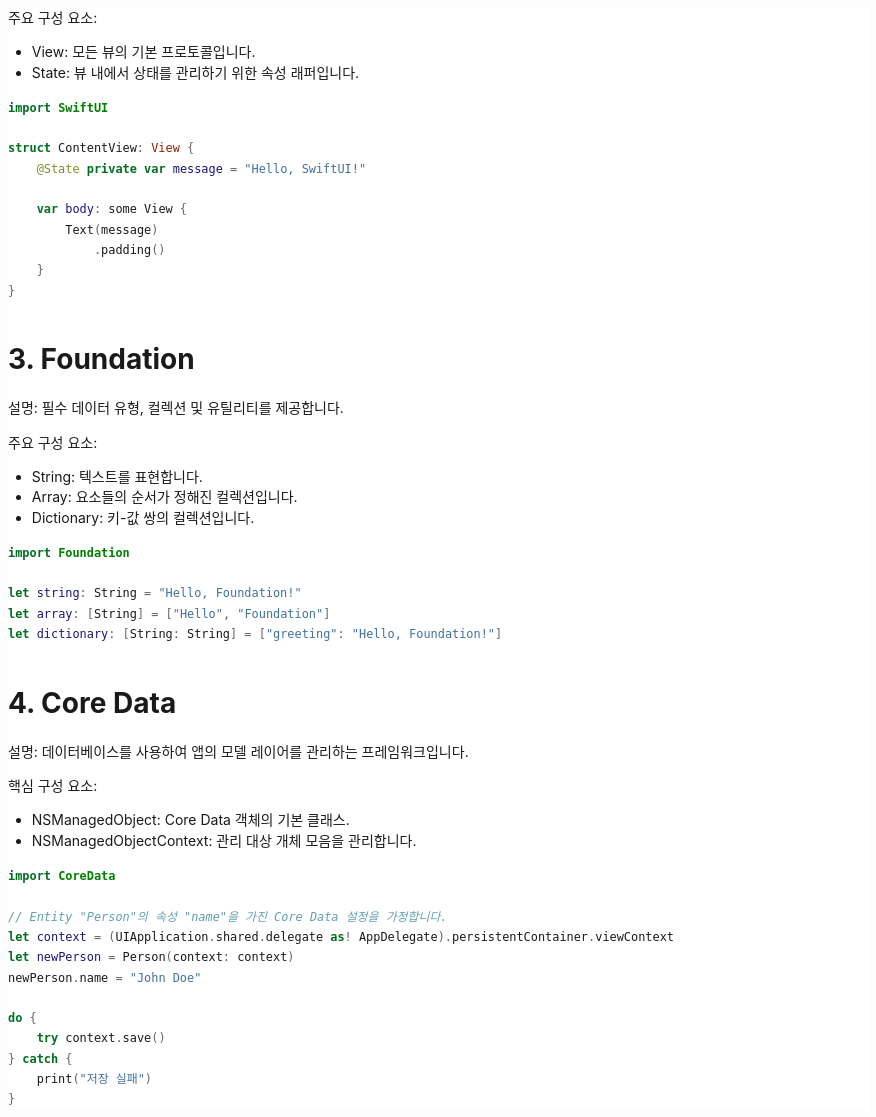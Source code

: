 주요 구성 요소:

- View: 모든 뷰의 기본 프로토콜입니다.
- State: 뷰 내에서 상태를 관리하기 위한 속성 래퍼입니다.

```swift
import SwiftUI

struct ContentView: View {
    @State private var message = "Hello, SwiftUI!"
    
    var body: some View {
        Text(message)
            .padding()
    }
}
```

# 3. Foundation

<div class="content-ad"></div>

설명: 필수 데이터 유형, 컬렉션 및 유틸리티를 제공합니다.

주요 구성 요소:

- String: 텍스트를 표현합니다.
- Array: 요소들의 순서가 정해진 컬렉션입니다.
- Dictionary: 키-값 쌍의 컬렉션입니다.

```swift
import Foundation

let string: String = "Hello, Foundation!"
let array: [String] = ["Hello", "Foundation"]
let dictionary: [String: String] = ["greeting": "Hello, Foundation!"]
```

<div class="content-ad"></div>

# 4. Core Data

설명: 데이터베이스를 사용하여 앱의 모델 레이어를 관리하는 프레임워크입니다.

핵심 구성 요소:

- NSManagedObject: Core Data 객체의 기본 클래스.
- NSManagedObjectContext: 관리 대상 개체 모음을 관리합니다.

<div class="content-ad"></div>


```swift
import CoreData

// Entity "Person"의 속성 "name"을 가진 Core Data 설정을 가정합니다.
let context = (UIApplication.shared.delegate as! AppDelegate).persistentContainer.viewContext
let newPerson = Person(context: context)
newPerson.name = "John Doe"

do {
    try context.save()
} catch {
    print("저장 실패")
}
```
